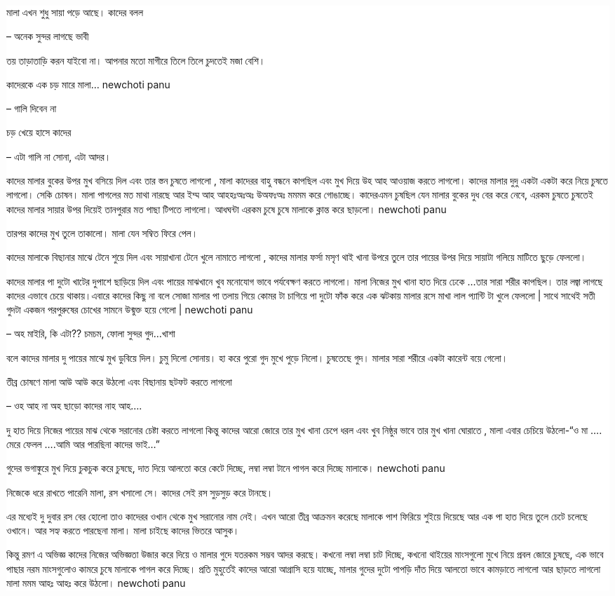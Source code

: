 
মালা এখন শুধু সায়া পড়ে আছে। কাদের বলল

– অনেক সুন্দর লাগছে ভাবী

তয় তাড়াতাড়ি করন যাইবো না। আপনার মতো মাগীরে তিলে তিলে চুদতেই মজা বেশি।

কাদেরকে এক চড় মারে মালা… newchoti panu


– গালি দিবেন না

চড় খেয়ে হাসে কাদের

– এটা গালি না সোনা, এটা আদর।


কাদের মালার বুকের উপর মুখ বসিয়ে দিল এবং তার স্তন চুষতে লাগলো , মালা কাদেরর বাহু বন্ধনে কাপছিল এবং মুখ দিয়ে উহ আহ আওয়াজ করতে লাগলো। কাদের মালার দুদু একটা একটা করে নিয়ে চুষতে লাগলো। সেকি চোষন। মালা পাগলের মত মাথা নারছে আর ইম্ম আহ আহহঃঅঃঅঃ উঅফঃঅঃ মমমম করে গোঙাচ্ছে। কাদেরএমন চুষছিল যেন মালার বুকের দুধ বের করে নেবে, এরকম চুষতে চুষতেই কাদের মালার সায়ার উপর দিয়েই তানপুরার মত পাছা টিপতে লাগলো। আধঘন্টা এরকম চুষে চুষে মালাকে ক্লান্ত করে ছাড়লো। newchoti panu


তারপর কাদের মুখ তুলে তাকালো। মালা যেন সম্বিত ফিরে পেল।

কাদের মালাকে বিছানার মাঝে টেনে শুয়ে দিল এবং সায়াখানা টেনে খুলে নামাতে লাগলো , কাদের মালার ফর্সা মসৃণ থাই খানা উপরে তুলে তার পায়ের উপর দিয়ে সায়াটা গলিয়ে মাটিতে ছুড়ে ফেললো।


কাদের মালার পা দুটো খাটের দুপাশে ছাড়িয়ে দিল এবং পায়ের মাঝখানে খুব মনোযোগ ভাবে পর্যবেক্ষণ করতে লাগলো। মালা নিজের মুখ খানা হাত দিয়ে ঢেকে …তার সারা শরীর কাপছিল। তার লজ্বা লাগছে কাদের এভাবে চেয়ে থাকায়।এবারে কাদের কিছু না বলে সোজা মালার পা তলায় গিয়ে কোমর টা চাগিয়ে পা দুটো ফাঁক করে এক ঝটকায় মালার রসে মাখা লাল প্যান্টি টা খুলে ফেললো | সাথে সাথেই সতী গুদটা একজন পরপুরুষের চোখের সামনে উন্মুক্ত হয়ে গেলো | newchoti panu


– অহ মাইরি, কি এটা?? চমচম, ফোলা সুন্দর গুদ…খাশা

বলে কাদের মালার দু পায়ের মাঝে মুখ ডুবিয়ে দিল। চুমু দিলো সোনায়। হা করে পুরো গুদ মুখে পুড়ে নিলো। চুষতেছে গুদ। মালার সারা শরীরে একটা কারেন্ট বয়ে গেলো।

তীব্র চোষণে মালা আউ আউ করে উঠলো এবং বিছানায় ছটফট করতে লাগলো


– ওহ আহ না অহ ছাড়ো কাদের নাহ আহ….

দু হাত দিয়ে নিজের পায়ের মাঝ থেকে সরানোর চেষ্টা করতে লাগলো কিন্তু কাদের আরো জোরে তার মুখ খানা চেপে ধরল এবং খুব নিষ্ঠুর ভাবে তার মুখ খানা ঘোরাতে , মালা এবার চেচিয়ে উঠলো-“ও মা …. মেরে ফেলল ….আমি আর পারছিনা কাদের ভাই…”

গুদের ভগাঙ্কুরে মুখ দিয়ে চুকচুক করে চুষছে, দাত দিয়ে আলতো করে কেটে দিচ্ছে, লম্বা লম্বা টানে পাগল করে দিচ্ছে মালাকে। newchoti panu


নিজেকে ধরে রাখতে পারেনি মালা, রস খসালো সে। কাদের সেই রস সুড়সুড় করে টানছে।

এর মধ্যেই দু দুবার রস বের হোলো তাও কাদেরর ওখান থেকে মুখ সরানোর নাম নেই। এখন আরো তীব্র আক্রমন করেছে মালাকে পাশ ফিরিয়ে শুইয়ে দিয়েছে আর এক পা হাত দিয়ে তুলে চেটে চলেছে ওখানে। আর সহ্য করতে পারছেনা মালা। মালা চাইছে কাদের ভিতরে আসুক।


কিন্তু রমণ এ অভিজ্ঞ কাদের নিজের অভিজ্ঞতা উজার করে দিয়ে ও মালার গুদে যতরকম সম্ভব আদর করছে। কখনো লম্বা লম্বা চাট দিচ্ছে, কখনো থাইয়ের মাংসগুলো মুখে নিয়ে প্রবল জোরে চুষছে, এক ভাবে পাছার নরম মাংসগুলোও কামরে চুষে মালাকে পাগল করে দিচ্ছে। প্রতি মুহুর্তেই কাদের আরো আগ্রাসি হয়ে যাচ্ছে, মালার গুদের দুটো পাপড়ি দাঁত দিয়ে আলতো ভাবে কামড়াতে লাগলো আর ছাড়তে লাগলো মালা মমম আহঃ আহঃ করে উঠলো। newchoti panu
